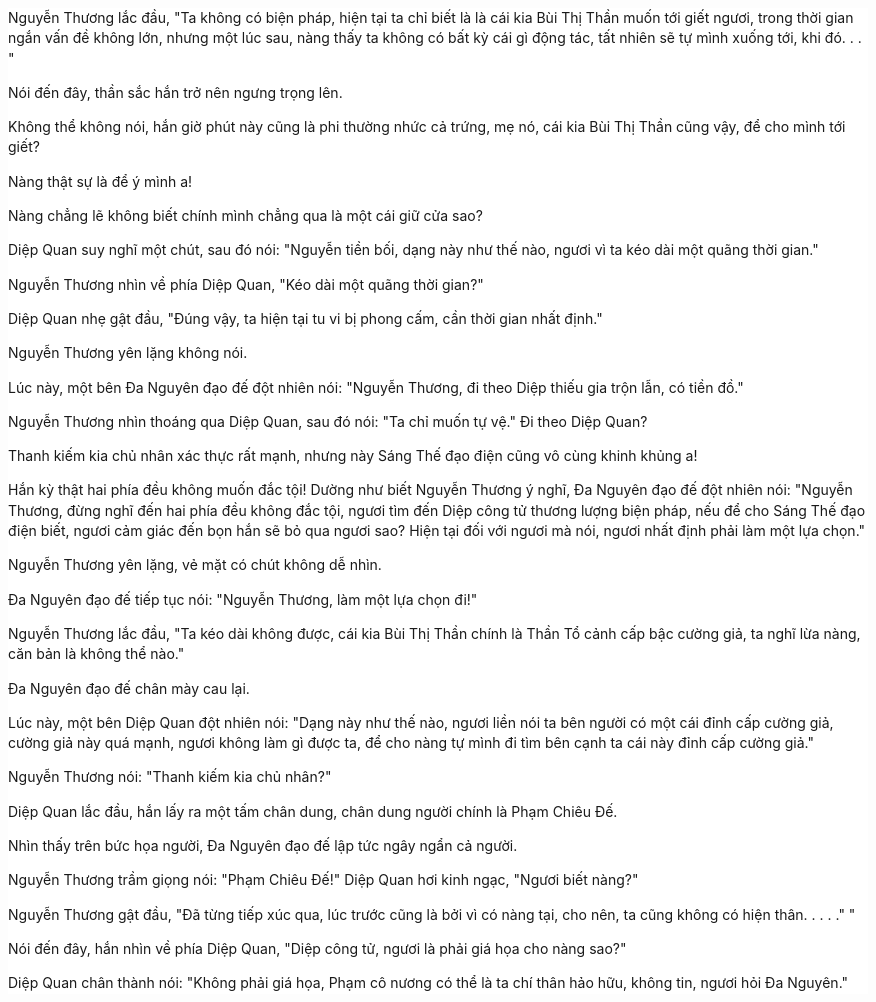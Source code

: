 Nguyễn Thương lắc đầu, "Ta không có biện pháp, hiện tại ta chỉ biết là là cái kia Bùi Thị Thần muốn tới giết ngươi, trong thời gian ngắn vấn đề không lớn, nhưng một lúc sau, nàng thấy ta không có bất kỳ cái gì động tác, tất nhiên sẽ tự mình xuống tới, khi đó. . . "

Nói đến đây, thần sắc hắn trở nên ngưng trọng lên.

Không thể không nói, hắn giờ phút này cũng là phi thường nhức cả trứng, mẹ nó, cái kia Bùi Thị Thần cũng vậy, để cho mình tới giết?

Nàng thật sự là để ý mình a!

Nàng chẳng lẽ không biết chính mình chẳng qua là một cái giữ cửa sao?

Diệp Quan suy nghĩ một chút, sau đó nói: "Nguyễn tiền bối, dạng này như thế nào, ngươi vì ta kéo dài một quãng thời gian."

Nguyễn Thương nhìn về phía Diệp Quan, "Kéo dài một quãng thời gian?"

Diệp Quan nhẹ gật đầu, "Đúng vậy, ta hiện tại tu vi bị phong cấm, cần thời gian nhất định."

Nguyễn Thương yên lặng không nói.

Lúc này, một bên Đa Nguyên đạo đế đột nhiên nói: "Nguyễn Thương, đi theo Diệp thiếu gia trộn lẫn, có tiền đồ."

Nguyễn Thương nhìn thoáng qua Diệp Quan, sau đó nói: "Ta chỉ muốn tự vệ." Đi theo Diệp Quan?

Thanh kiếm kia chủ nhân xác thực rất mạnh, nhưng này Sáng Thế đạo điện cũng vô cùng khinh khủng a!

Hắn kỳ thật hai phía đều không muốn đắc tội! Dường như biết Nguyễn Thương ý nghĩ, Đa Nguyên đạo đế đột nhiên nói: "Nguyễn Thương, đừng nghĩ đến hai phía đều không đắc tội, ngươi tìm đến Diệp công tử thương lượng biện pháp, nếu để cho Sáng Thế đạo điện biết, ngươi cảm giác đến bọn hắn sẽ bỏ qua ngươi sao? Hiện tại đối với ngươi mà nói, ngươi nhất định phải làm một lựa chọn."

Nguyễn Thương yên lặng, vẻ mặt có chút không dễ nhìn.

Đa Nguyên đạo đế tiếp tục nói: "Nguyễn Thương, làm một lựa chọn đi!"

Nguyễn Thương lắc đầu, "Ta kéo dài không được, cái kia Bùi Thị Thần chính là Thần Tổ cảnh cấp bậc cường giả, ta nghĩ lừa nàng, căn bản là không thể nào."

Đa Nguyên đạo đế chân mày cau lại.

Lúc này, một bên Diệp Quan đột nhiên nói: "Dạng này như thế nào, ngươi liền nói ta bên người có một cái đỉnh cấp cường giả, cường giả này quá mạnh, ngươi không làm gì được ta, để cho nàng tự mình đi tìm bên cạnh ta cái này đỉnh cấp cường giả."

Nguyễn Thương nói: "Thanh kiếm kia chủ nhân?"

Diệp Quan lắc đầu, hắn lấy ra một tấm chân dung, chân dung người chính là Phạm Chiêu Đế.

Nhìn thấy trên bức họa người, Đa Nguyên đạo đế lập tức ngây ngẩn cả người.

Nguyễn Thương trầm giọng nói: "Phạm Chiêu Đế!" Diệp Quan hơi kinh ngạc, "Ngươi biết nàng?"

Nguyễn Thương gật đầu, "Đã từng tiếp xúc qua, lúc trước cũng là bởi vì có nàng tại, cho nên, ta cũng không có hiện thân. . . . ." "

Nói đến đây, hắn nhìn về phía Diệp Quan, "Diệp công tử, ngươi là phải giá họa cho nàng sao?"

Diệp Quan chân thành nói: "Không phải giá họa, Phạm cô nương có thể là ta chí thân hảo hữu, không tin, ngươi hỏi Đa Nguyên."
